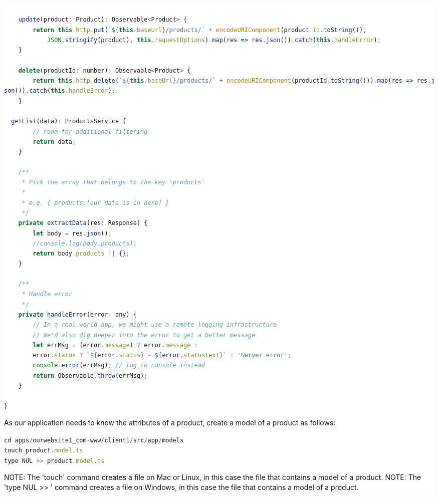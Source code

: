 ```javascript

	update(product: Product): Observable<Product> {
		return this.http.put(`${this.baseUrl}/products/` + encodeURIComponent(product.id.toString()),
			JSON.stringify(product), this.requestOptions).map(res => res.json()).catch(this.handleError);	
	}

	delete(productId: number): Observable<Product> {
		return this.http.delete(`${this.baseUrl}/products/` + encodeURIComponent(productId.toString())).map(res => res.json()).catch(this.handleError);
	}

  getList(data): ProductsService {
		// room for additional filtering
		return data;
	}

	/**
	 * Pick the array that belongs to the key 'products'
	 * 
	 * e.g. { products:[our data is in here] }
	 */
	private extractData(res: Response) {
		let body = res.json();
		//console.log(body.products);
		return body.products || {};
	}

	/**
	 * Handle error
	 */
	private handleError(error: any) {
		// In a real world app, we might use a remote logging infrastructure
    	// We'd also dig deeper into the error to get a better message
    	let errMsg = (error.message) ? error.message :
      	error.status ? `${error.status} - ${error.statusText}` : 'Server error';
    	console.error(errMsg); // log to console instead
    	return Observable.throw(errMsg);
	}

}
```

As our application needs to know the attributes of a product, create a model of a product as follows:

```javascript
cd apps/ourwebsite1_com-www/client1/src/app/models
touch product.model.ts
type NUL >> product.model.ts
```
NOTE: The 'touch' command creates a file on Mac or Linux, in this case the file that contains a model of a product.
NOTE: The 'type NUL >> ' command creates a file on Windows, in this case the file that contains a model of a product.
